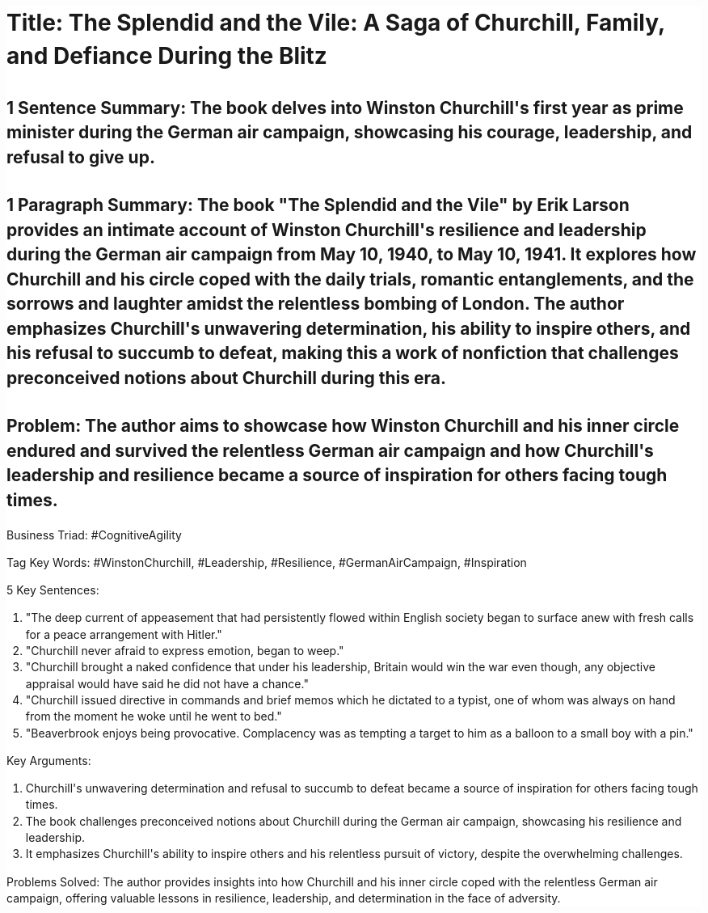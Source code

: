 # Title: The Splendid and the Vile: A Saga of Churchill, Family, and Defiance During the Blitz

## 1 Sentence Summary: The book delves into Winston Churchill's first year as prime minister during the German air campaign, showcasing his courage, leadership, and refusal to give up.

## 1 Paragraph Summary: The book "The Splendid and the Vile" by Erik Larson provides an intimate account of Winston Churchill's resilience and leadership during the German air campaign from May 10, 1940, to May 10, 1941. It explores how Churchill and his circle coped with the daily trials, romantic entanglements, and the sorrows and laughter amidst the relentless bombing of London. The author emphasizes Churchill's unwavering determination, his ability to inspire others, and his refusal to succumb to defeat, making this a work of nonfiction that challenges preconceived notions about Churchill during this era.

## Problem: The author aims to showcase how Winston Churchill and his inner circle endured and survived the relentless German air campaign and how Churchill's leadership and resilience became a source of inspiration for others facing tough times.

Business Triad: #CognitiveAgility

Tag Key Words: #WinstonChurchill, #Leadership, #Resilience, #GermanAirCampaign, #Inspiration

5 Key Sentences:
1. "The deep current of appeasement that had persistently flowed within English society began to surface anew with fresh calls for a peace arrangement with Hitler."
2. "Churchill never afraid to express emotion, began to weep."
3. "Churchill brought a naked confidence that under his leadership, Britain would win the war even though, any objective appraisal would have said he did not have a chance."
4. "Churchill issued directive in commands and brief memos which he dictated to a typist, one of whom was always on hand from the moment he woke until he went to bed."
5. "Beaverbrook enjoys being provocative. Complacency was as tempting a target to him as a balloon to a small boy with a pin."

Key Arguments:
1. Churchill's unwavering determination and refusal to succumb to defeat became a source of inspiration for others facing tough times.
2. The book challenges preconceived notions about Churchill during the German air campaign, showcasing his resilience and leadership.
3. It emphasizes Churchill's ability to inspire others and his relentless pursuit of victory, despite the overwhelming challenges.

Problems Solved: The author provides insights into how Churchill and his inner circle coped with the relentless German air campaign, offering valuable lessons in resilience, leadership, and determination in the face of adversity.
